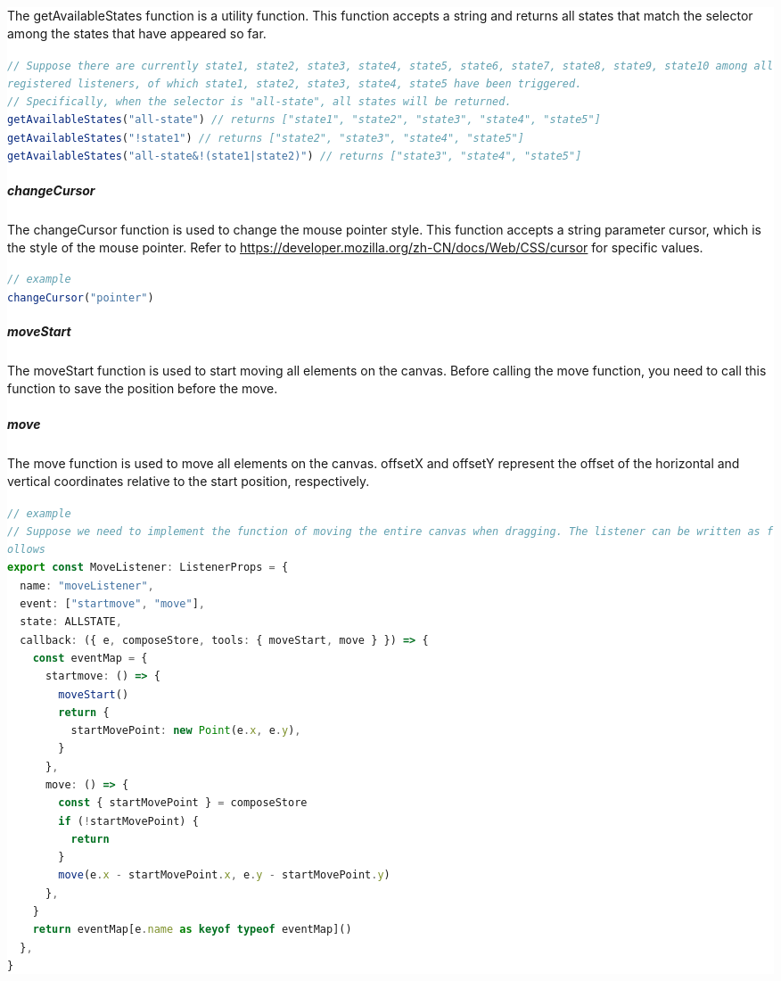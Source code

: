  The getAvailableStates function is a utility function. This function accepts a string and returns all states that match the selector among the states that have appeared so far.

 ```typescript
 // Suppose there are currently state1, state2, state3, state4, state5, state6, state7, state8, state9, state10 among all registered listeners, of which state1, state2, state3, state4, state5 have been triggered.
 // Specifically, when the selector is "all-state", all states will be returned.
 getAvailableStates("all-state") // returns ["state1", "state2", "state3", "state4", "state5"]
 getAvailableStates("!state1") // returns ["state2", "state3", "state4", "state5"]
 getAvailableStates("all-state&!(state1|state2)") // returns ["state3", "state4", "state5"]
 ```

 ##### changeCursor

 The changeCursor function is used to change the mouse pointer style. This function accepts a string parameter cursor, which is the style of the mouse pointer. Refer to <https://developer.mozilla.org/zh-CN/docs/Web/CSS/cursor> for specific values.

 ```typescript
 // example
 changeCursor("pointer")
 ```

 ##### moveStart

 The moveStart function is used to start moving all elements on the canvas. Before calling the move function, you need to call this function to save the position before the move.

 ##### move

 The move function is used to move all elements on the canvas. offsetX and offsetY represent the offset of the horizontal and vertical coordinates relative to the start position, respectively.

 ```typescript
 // example
 // Suppose we need to implement the function of moving the entire canvas when dragging. The listener can be written as follows
 export const MoveListener: ListenerProps = {
   name: "moveListener",
   event: ["startmove", "move"],
   state: ALLSTATE,
   callback: ({ e, composeStore, tools: { moveStart, move } }) => {
     const eventMap = {
       startmove: () => {
         moveStart()
         return {
           startMovePoint: new Point(e.x, e.y),
         }
       },
       move: () => {
         const { startMovePoint } = composeStore
         if (!startMovePoint) {
           return
         }
         move(e.x - startMovePoint.x, e.y - startMovePoint.y)
       },
     }
     return eventMap[e.name as keyof typeof eventMap]()
   },
 }
 ```

